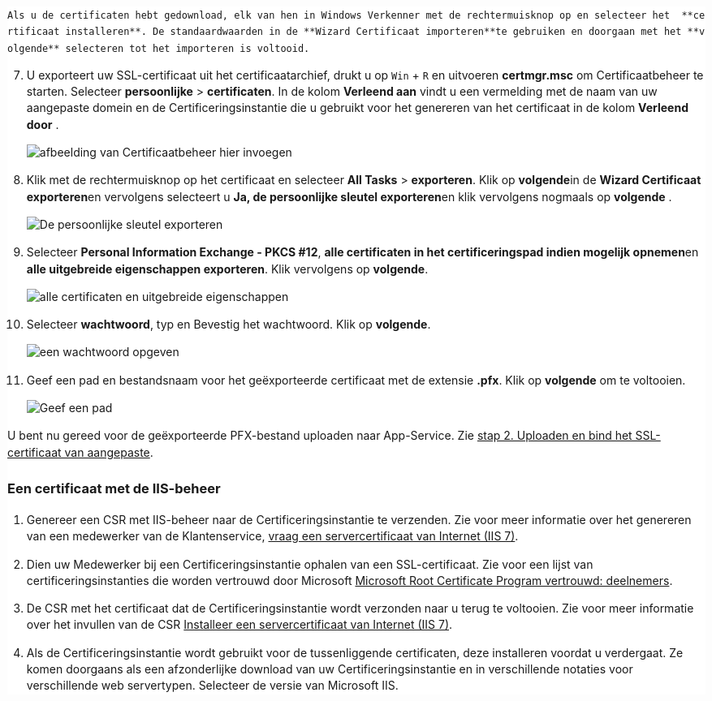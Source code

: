     Als u de certificaten hebt gedownload, elk van hen in Windows Verkenner met de rechtermuisknop op en selecteer het  **certificaat installeren**. De standaardwaarden in de **Wizard Certificaat importeren**te gebruiken en doorgaan met het **volgende** selecteren tot het importeren is voltooid.

7. U exporteert uw SSL-certificaat uit het certificaatarchief, drukt u op `Win` + `R` en uitvoeren **certmgr.msc** om Certificaatbeheer te starten. Selecteer **persoonlijke** > **certificaten**. In de kolom **Verleend aan** vindt u een vermelding met de naam van uw aangepaste domein en de Certificeringsinstantie die u gebruikt voor het genereren van het certificaat in de kolom **Verleend door** .

    ![afbeelding van Certificaatbeheer hier invoegen][certmgr]

9. Klik met de rechtermuisknop op het certificaat en selecteer **All Tasks** > **exporteren**. Klik op **volgende**in de **Wizard Certificaat exporteren**en vervolgens selecteert u **Ja, de persoonlijke sleutel exporteren**en klik vervolgens nogmaals op **volgende** .

    ![De persoonlijke sleutel exporteren][certwiz1]

10. Selecteer **Personal Information Exchange - PKCS #12**, **alle certificaten in het certificeringspad indien mogelijk opnemen**en **alle uitgebreide eigenschappen exporteren**. Klik vervolgens op **volgende**.

    ![alle certificaten en uitgebreide eigenschappen][certwiz2]

11. Selecteer **wachtwoord**, typ en Bevestig het wachtwoord. Klik op **volgende**.

    ![een wachtwoord opgeven][certwiz3]

12. Geef een pad en bestandsnaam voor het geëxporteerde certificaat met de extensie **.pfx**. Klik op **volgende** om te voltooien.

    ![Geef een pad][certwiz4]

U bent nu gereed voor de geëxporteerde PFX-bestand uploaden naar App-Service. Zie [stap 2. Uploaden en bind het SSL-certificaat van aangepaste](#bkmk_configuressl).

<a name="bkmk_iismgr"></a>
### <a name="get-a-certificate-using-the-iis-manager"></a>Een certificaat met de IIS-beheer

1. Genereer een CSR met IIS-beheer naar de Certificeringsinstantie te verzenden. Zie voor meer informatie over het genereren van een medewerker van de Klantenservice, [vraag een servercertificaat van Internet (IIS 7)][iiscsr].

3. Dien uw Medewerker bij een Certificeringsinstantie ophalen van een SSL-certificaat. Zie voor een lijst van certificeringsinstanties die worden vertrouwd door Microsoft [Microsoft Root Certificate Program vertrouwd: deelnemers][cas].


3. De CSR met het certificaat dat de Certificeringsinstantie wordt verzonden naar u terug te voltooien. Zie voor meer informatie over het invullen van de CSR [Installeer een servercertificaat van Internet (IIS 7)][installcertiis].

4. Als de Certificeringsinstantie wordt gebruikt voor de tussenliggende certificaten, deze installeren voordat u verdergaat. Ze komen doorgaans als een afzonderlijke download van uw Certificeringsinstantie en in verschillende notaties voor verschillende web servertypen. Selecteer de versie van Microsoft IIS.


[customdomain]: web-sites-custom-domain-name.md
[iiscsr]: http://technet.microsoft.com/library/cc732906(WS.10).aspx
[cas]: http://social.technet.microsoft.com/wiki/contents/articles/31634.microsoft-trusted-root-certificate-program-participants-v-2016-april.aspx
[installcertiis]: http://technet.microsoft.com/library/cc771816(WS.10).aspx
[exportcertiis]: http://technet.microsoft.com/library/cc731386(WS.10).aspx
[openssl]: http://www.openssl.org/
[portal]: https://manage.windowsazure.com/
[tls]: http://en.wikipedia.org/wiki/Transport_Layer_Security
[staticip]: ./media/web-sites-configure-ssl-certificate/staticip.png
[website]: ./media/web-sites-configure-ssl-certificate/sslwebsite.png
[scale]: ./media/web-sites-configure-ssl-certificate/sslscale.png
[standard]: ./media/web-sites-configure-ssl-certificate/sslreserved.png
[pricing]: /pricing/details/
[configure]: ./media/web-sites-configure-ssl-certificate/sslconfig.png
[uploadcert]: ./media/web-sites-configure-ssl-certificate/ssluploadcert.png
[uploadcertdlg]: ./media/web-sites-configure-ssl-certificate/ssluploaddlg.png
[sslbindings]: ./media/web-sites-configure-ssl-certificate/sslbindings.png
[sni]: http://en.wikipedia.org/wiki/Server_Name_Indication
[certmgr]: ./media/web-sites-configure-ssl-certificate/waws-certmgr.png
[certwiz1]: ./media/web-sites-configure-ssl-certificate/waws-certwiz1.png
[certwiz2]: ./media/web-sites-configure-ssl-certificate/waws-certwiz2.png
[certwiz3]: ./media/web-sites-configure-ssl-certificate/waws-certwiz3.png
[certwiz4]: ./media/web-sites-configure-ssl-certificate/waws-certwiz4.png